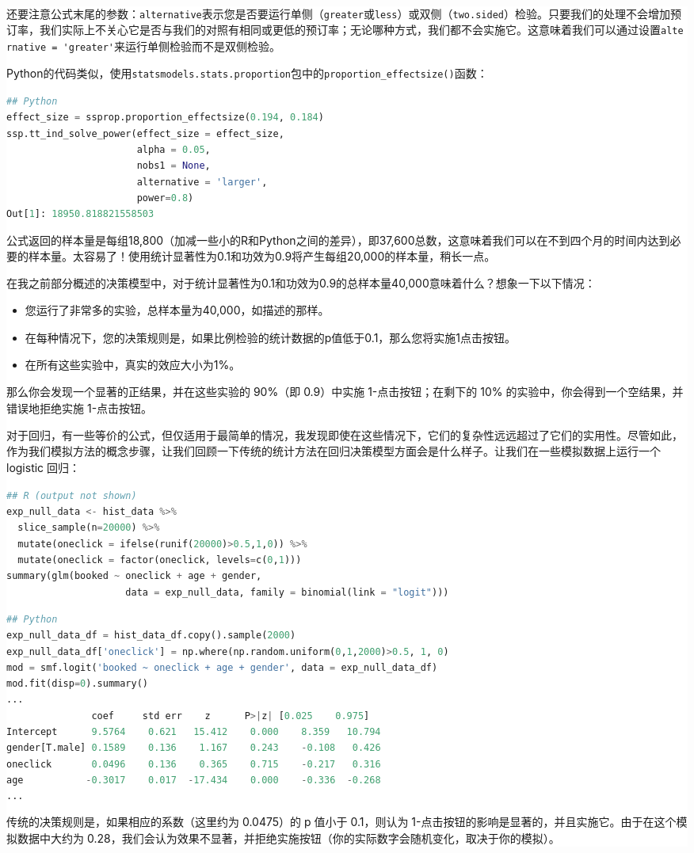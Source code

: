 还要注意公式末尾的参数：`alternative`表示您是否要运行单侧（`greater`或`less`）或双侧（`two.sided`）检验。只要我们的处理不会增加预订率，我们实际上不关心它是否与我们的对照有相同或更低的预订率；无论哪种方式，我们都不会实施它。这意味着我们可以通过设置`alternative = 'greater'`来运行单侧检验而不是双侧检验。

Python的代码类似，使用`statsmodels.stats.proportion`包中的`proportion_effectsize()`函数：

```py
## Python
effect_size = ssprop.proportion_effectsize(0.194, 0.184)
ssp.tt_ind_solve_power(effect_size = effect_size, 
                       alpha = 0.05, 
                       nobs1 = None, 
                       alternative = 'larger', 
                       power=0.8)
Out[1]: 18950.818821558503
```

公式返回的样本量是每组18,800（加减一些小的R和Python之间的差异），即37,600总数，这意味着我们可以在不到四个月的时间内达到必要的样本量。太容易了！使用统计显著性为0.1和功效为0.9将产生每组20,000的样本量，稍长一点。

在我之前部分概述的决策模型中，对于统计显著性为0.1和功效为0.9的总样本量40,000意味着什么？想象一下以下情况：

+   您运行了非常多的实验，总样本量为40,000，如描述的那样。

+   在每种情况下，您的决策规则是，如果比例检验的统计数据的p值低于0.1，那么您将实施1点击按钮。

+   在所有这些实验中，真实的效应大小为1%。

那么你会发现一个显著的正结果，并在这些实验的 90%（即 0.9）中实施 1-点击按钮；在剩下的 10% 的实验中，你会得到一个空结果，并错误地拒绝实施 1-点击按钮。

对于回归，有一些等价的公式，但仅适用于最简单的情况，我发现即使在这些情况下，它们的复杂性远远超过了它们的实用性。尽管如此，作为我们模拟方法的概念步骤，让我们回顾一下传统的统计方法在回归决策模型方面会是什么样子。让我们在一些模拟数据上运行一个 logistic 回归：

```py
## R (output not shown)
exp_null_data <- hist_data %>%
  slice_sample(n=20000) %>%
  mutate(oneclick = ifelse(runif(20000)>0.5,1,0)) %>%
  mutate(oneclick = factor(oneclick, levels=c(0,1)))
summary(glm(booked ~ oneclick + age + gender, 
                     data = exp_null_data, family = binomial(link = "logit")))
```

```py
## Python 
exp_null_data_df = hist_data_df.copy().sample(2000)
exp_null_data_df['oneclick'] = np.where(np.random.uniform(0,1,2000)>0.5, 1, 0)
mod = smf.logit('booked ~ oneclick + age + gender', data = exp_null_data_df)
mod.fit(disp=0).summary()
...
               coef     std err    z      P>|z| [0.025    0.975]
Intercept      9.5764    0.621   15.412    0.000    8.359   10.794
gender[T.male] 0.1589    0.136    1.167    0.243    -0.108   0.426
oneclick       0.0496    0.136    0.365    0.715    -0.217   0.316
age           -0.3017    0.017  -17.434    0.000    -0.336  -0.268
...
```

传统的决策规则是，如果相应的系数（这里约为 0.0475）的 p 值小于 0.1，则认为 1-点击按钮的影响是显著的，并且实施它。由于在这个模拟数据中大约为 0.28，我们会认为效果不显著，并拒绝实施按钮（你的实际数字会随机变化，取决于你的模拟）。
